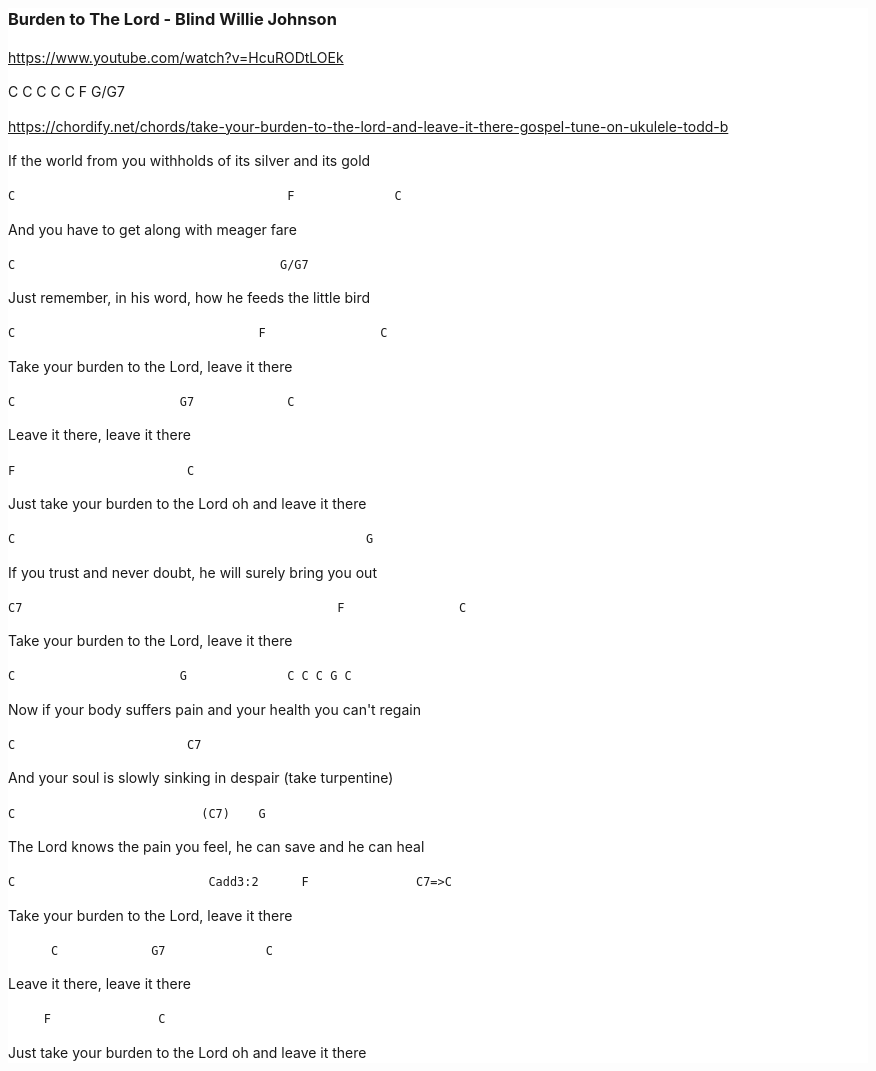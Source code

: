 
### Burden to The Lord - Blind Willie Johnson

https://www.youtube.com/watch?v=HcuRODtLOEk

C C C C C F G/G7

https://chordify.net/chords/take-your-burden-to-the-lord-and-leave-it-there-gospel-tune-on-ukulele-todd-b

If the world from you withholds of its silver and its gold

    C                                      F              C

And you have to get along with meager fare

    C                                     G/G7 

Just remember, in his word, how he feeds the little bird

    C                                  F                C     

Take your burden to the Lord, leave it there

    C                       G7             C   

Leave it there, leave it there

    F                        C 

Just take your burden to the Lord oh and leave it there

    C                                                 G 

If you trust and never doubt, he will surely bring you out

    C7                                            F                C   

Take your burden to the Lord, leave it there

    C                       G              C C C G C



Now if your body suffers pain and your health you can't regain

    C                        C7                          

And your soul is slowly sinking in despair (take turpentine)

    C                          (C7)    G            

The Lord knows the pain you feel, he can save and he can heal

    C                           Cadd3:2      F               C7=>C  

Take your burden to the Lord, leave it there

          C             G7              C   

Leave it there, leave it there

         F               C  

Just take your burden to the Lord oh and leave it there
